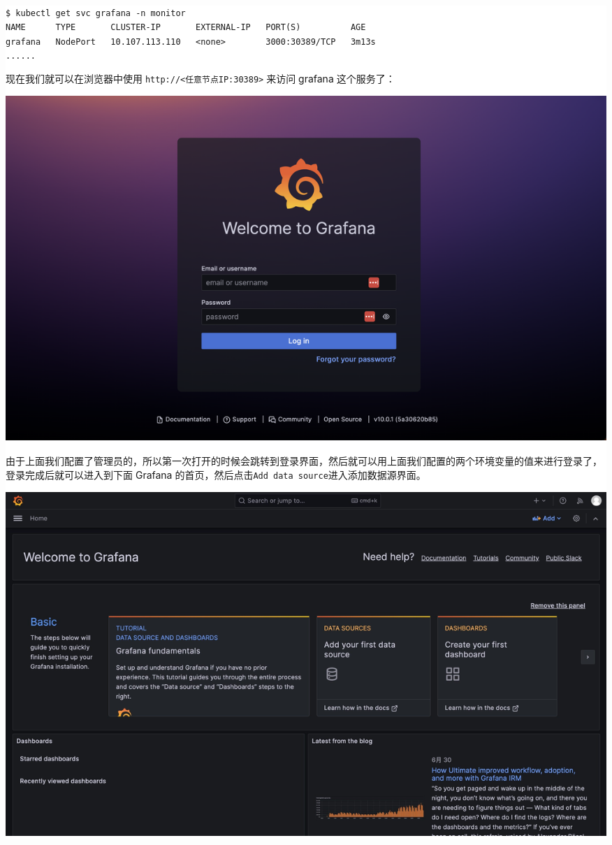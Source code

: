 ```shell
$ kubectl get svc grafana -n monitor
NAME      TYPE       CLUSTER-IP       EXTERNAL-IP   PORT(S)          AGE
grafana   NodePort   10.107.113.110   <none>        3000:30389/TCP   3m13s
......
```

现在我们就可以在浏览器中使用 `http://<任意节点IP:30389>` 来访问 grafana 这个服务了：

![1688193535976.png](./img/GMf0IMarGwAzu58V/1693830350484-bcc79552-56f5-4610-8dae-f419a49e23da-318772.png)

由于上面我们配置了管理员的，所以第一次打开的时候会跳转到登录界面，然后就可以用上面我们配置的两个环境变量的值来进行登录了，登录完成后就可以进入到下面 Grafana 的首页，然后点击`Add data source`进入添加数据源界面。

![1688193631223.jpg](./img/GMf0IMarGwAzu58V/1693838975720-3d424490-7bd0-4f60-b039-0a95c306206f-612219.jpeg)
